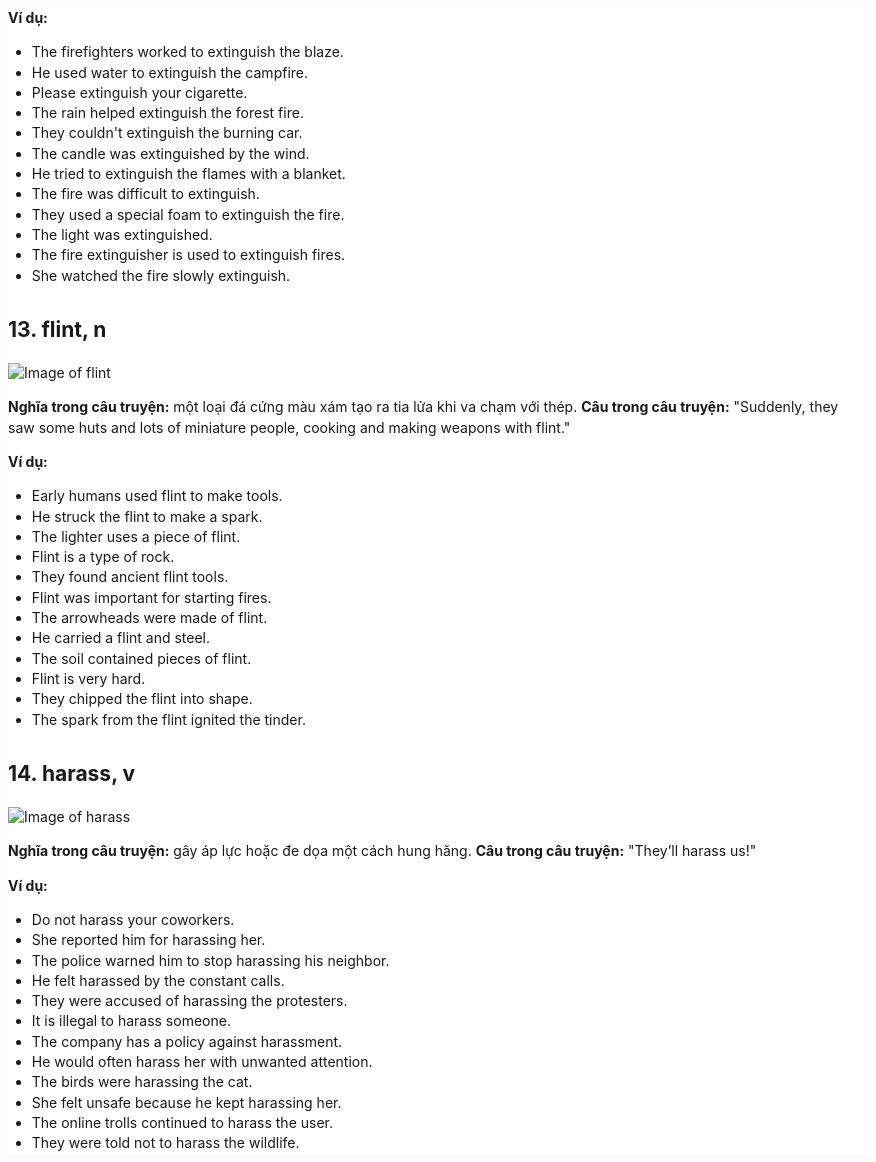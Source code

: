 **Ví dụ:**
- The firefighters worked to extinguish the blaze.
- He used water to extinguish the campfire.
- Please extinguish your cigarette.
- The rain helped extinguish the forest fire.
- They couldn't extinguish the burning car.
- The candle was extinguished by the wind.
- He tried to extinguish the flames with a blanket.
- The fire was difficult to extinguish.
- They used a special foam to extinguish the fire.
- The light was extinguished.
- The fire extinguisher is used to extinguish fires.
- She watched the fire slowly extinguish.

## 13. flint, n
![Image of flint](eew-4-26/13.jpg)

**Nghĩa trong câu truyện:** một loại đá cứng màu xám tạo ra tia lửa khi va chạm với thép.
**Câu trong câu truyện:** "Suddenly, they saw some huts and lots of miniature people, cooking and making weapons with flint."

**Ví dụ:**
- Early humans used flint to make tools.
- He struck the flint to make a spark.
- The lighter uses a piece of flint.
- Flint is a type of rock.
- They found ancient flint tools.
- Flint was important for starting fires.
- The arrowheads were made of flint.
- He carried a flint and steel.
- The soil contained pieces of flint.
- Flint is very hard.
- They chipped the flint into shape.
- The spark from the flint ignited the tinder.

## 14. harass, v
![Image of harass](eew-4-26/14.jpg)

**Nghĩa trong câu truyện:** gây áp lực hoặc đe dọa một cách hung hăng.
**Câu trong câu truyện:** "They’ll harass us!"

**Ví dụ:**
- Do not harass your coworkers.
- She reported him for harassing her.
- The police warned him to stop harassing his neighbor.
- He felt harassed by the constant calls.
- They were accused of harassing the protesters.
- It is illegal to harass someone.
- The company has a policy against harassment.
- He would often harass her with unwanted attention.
- The birds were harassing the cat.
- She felt unsafe because he kept harassing her.
- The online trolls continued to harass the user.
- They were told not to harass the wildlife.

